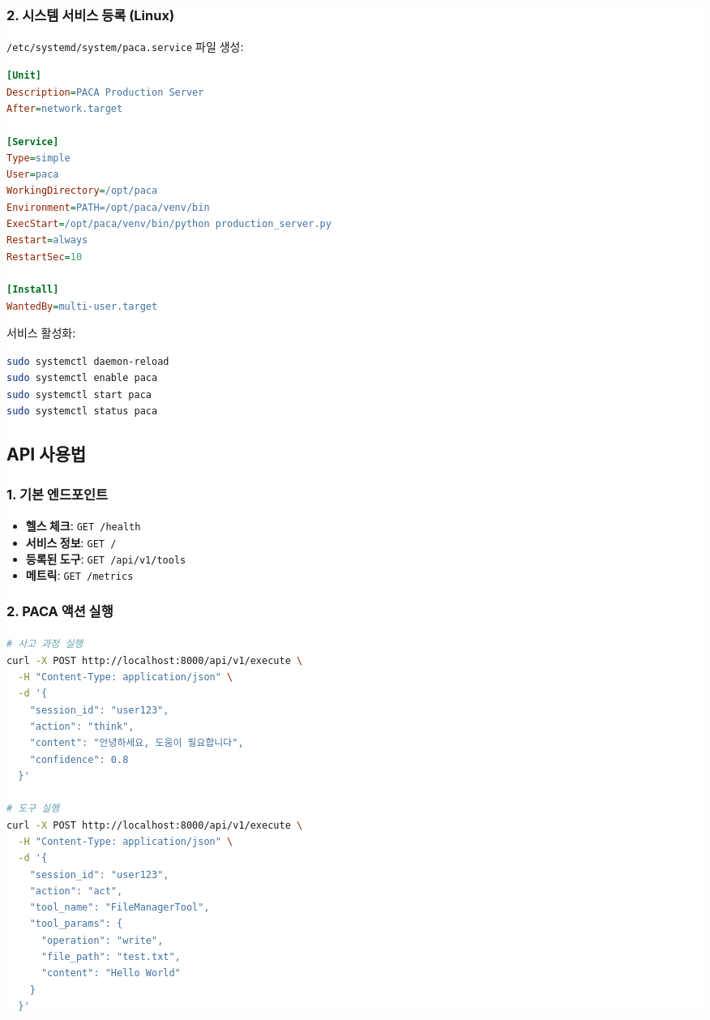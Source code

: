 ### 2. 시스템 서비스 등록 (Linux)

`/etc/systemd/system/paca.service` 파일 생성:

```ini
[Unit]
Description=PACA Production Server
After=network.target

[Service]
Type=simple
User=paca
WorkingDirectory=/opt/paca
Environment=PATH=/opt/paca/venv/bin
ExecStart=/opt/paca/venv/bin/python production_server.py
Restart=always
RestartSec=10

[Install]
WantedBy=multi-user.target
```

서비스 활성화:
```bash
sudo systemctl daemon-reload
sudo systemctl enable paca
sudo systemctl start paca
sudo systemctl status paca
```

## API 사용법

### 1. 기본 엔드포인트

- **헬스 체크**: `GET /health`
- **서비스 정보**: `GET /`
- **등록된 도구**: `GET /api/v1/tools`
- **메트릭**: `GET /metrics`

### 2. PACA 액션 실행

```bash
# 사고 과정 실행
curl -X POST http://localhost:8000/api/v1/execute \
  -H "Content-Type: application/json" \
  -d '{
    "session_id": "user123",
    "action": "think",
    "content": "안녕하세요, 도움이 필요합니다",
    "confidence": 0.8
  }'

# 도구 실행
curl -X POST http://localhost:8000/api/v1/execute \
  -H "Content-Type: application/json" \
  -d '{
    "session_id": "user123",
    "action": "act",
    "tool_name": "FileManagerTool",
    "tool_params": {
      "operation": "write",
      "file_path": "test.txt",
      "content": "Hello World"
    }
  }'
```